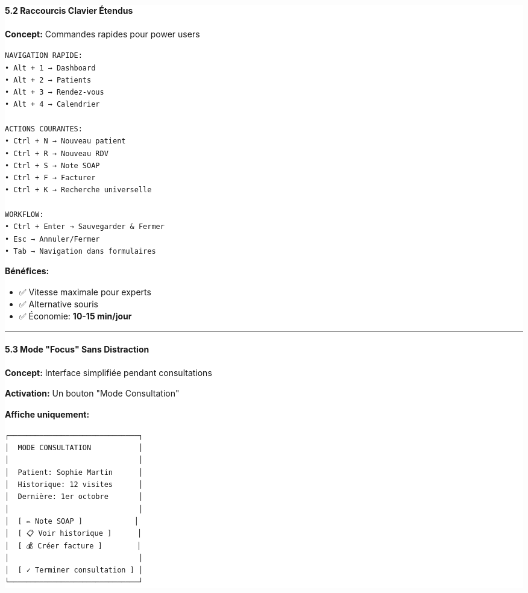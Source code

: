 
#### 5.2 Raccourcis Clavier Étendus

**Concept:** Commandes rapides pour power users

```
NAVIGATION RAPIDE:
• Alt + 1 → Dashboard
• Alt + 2 → Patients
• Alt + 3 → Rendez-vous
• Alt + 4 → Calendrier

ACTIONS COURANTES:
• Ctrl + N → Nouveau patient
• Ctrl + R → Nouveau RDV
• Ctrl + S → Note SOAP
• Ctrl + F → Facturer
• Ctrl + K → Recherche universelle

WORKFLOW:
• Ctrl + Enter → Sauvegarder & Fermer
• Esc → Annuler/Fermer
• Tab → Navigation dans formulaires
```

**Bénéfices:**
- ✅ Vitesse maximale pour experts
- ✅ Alternative souris
- ✅ Économie: **10-15 min/jour**

---

#### 5.3 Mode "Focus" Sans Distraction

**Concept:** Interface simplifiée pendant consultations

**Activation:** Un bouton "Mode Consultation"

**Affiche uniquement:**
```
┌──────────────────────────────┐
│  MODE CONSULTATION           │
│                              │
│  Patient: Sophie Martin      │
│  Historique: 12 visites      │
│  Dernière: 1er octobre       │
│                              │
│  [ ✏️ Note SOAP ]            │
│  [ 📋 Voir historique ]      │
│  [ 💰 Créer facture ]        │
│                              │
│  [ ✓ Terminer consultation ] │
└──────────────────────────────┘
```
